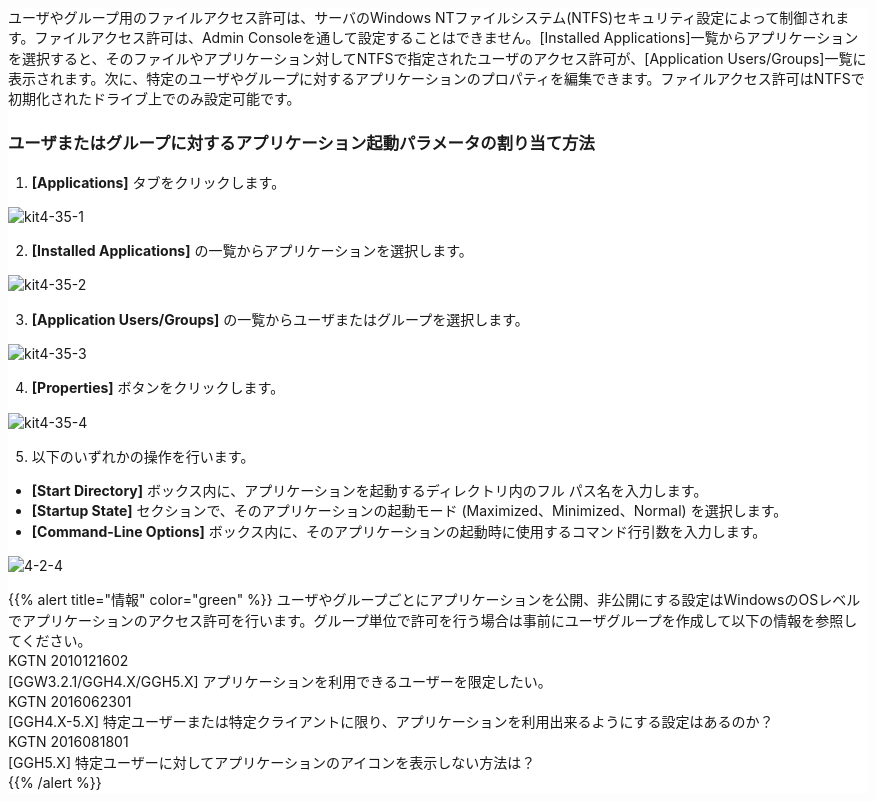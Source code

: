 ユーザやグループ用のファイルアクセス許可は、サーバのWindows NTファイルシステム(NTFS)セキュリティ設定によって制御されます。ファイルアクセス許可は、Admin Consoleを通して設定することはできません。[Installed Applications]一覧からアプリケーションを選択すると、そのファイルやアプリケーション対してNTFSで指定されたユーザのアクセス許可が、[Application Users/Groups]一覧に表示されます。次に、特定のユーザやグループに対するアプリケーションのプロパティを編集できます。ファイルアクセス許可はNTFSで初期化されたドライブ上でのみ設定可能です。

### ユーザまたはグループに対するアプリケーション起動パラメータの割り当て方法

1. **[Applications]** タブをクリックします。

![kit4-35-1](/img/kit4-35-1.png)

2. **[Installed Applications]** の一覧からアプリケーションを選択します。

![kit4-35-2](/img/kit4-35-2.png)

3. **[Application Users/Groups]** の一覧からユーザまたはグループを選択します。

![kit4-35-3](/img/kit4-35-3.png)

4. **[Properties]** ボタンをクリックします。

![kit4-35-4](/img/kit4-35-4.png)

5. 以下のいずれかの操作を行います。
  - **[Start Directory]** ボックス内に、アプリケーションを起動するディレクトリ内のフル パス名を入力します。
  - **[Startup State]** セクションで、そのアプリケーションの起動モード (Maximized、Minimized、Normal) を選択します。
  - **[Command-Line Options]** ボックス内に、そのアプリケーションの起動時に使用するコマンド行引数を入力します。

![4-2-4](/img/4-2-4.png) 

{{% alert title="情報" color="green" %}}
ユーザやグループごとにアプリケーションを公開、非公開にする設定はWindowsのOSレベルでアプリケーションのアクセス許可を行います。グループ単位で許可を行う場合は事前にユーザグループを作成して以下の情報を参照してください。<br>
KGTN 2010121602<br>
[GGW3.2.1/GGH4.X/GGH5.X] アプリケーションを利用できるユーザーを限定したい。<br>
KGTN 2016062301<br>
[GGH4.X-5.X] 特定ユーザーまたは特定クライアントに限り、アプリケーションを利用出来るようにする設定はあるのか？<br>
KGTN 2016081801<br>
[GGH5.X] 特定ユーザーに対してアプリケーションのアイコンを表示しない方法は？<br>
{{% /alert %}}

